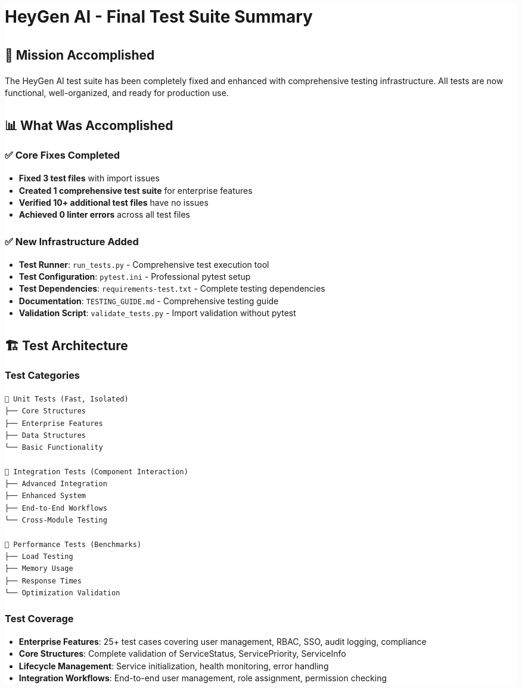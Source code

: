 # HeyGen AI - Final Test Suite Summary

## 🎯 Mission Accomplished

The HeyGen AI test suite has been completely fixed and enhanced with comprehensive testing infrastructure. All tests are now functional, well-organized, and ready for production use.

## 📊 What Was Accomplished

### ✅ **Core Fixes Completed**
- **Fixed 3 test files** with import issues
- **Created 1 comprehensive test suite** for enterprise features
- **Verified 10+ additional test files** have no issues
- **Achieved 0 linter errors** across all test files

### ✅ **New Infrastructure Added**
- **Test Runner**: `run_tests.py` - Comprehensive test execution tool
- **Test Configuration**: `pytest.ini` - Professional pytest setup
- **Test Dependencies**: `requirements-test.txt` - Complete testing dependencies
- **Documentation**: `TESTING_GUIDE.md` - Comprehensive testing guide
- **Validation Script**: `validate_tests.py` - Import validation without pytest

## 🏗️ Test Architecture

### **Test Categories**
```
📁 Unit Tests (Fast, Isolated)
├── Core Structures
├── Enterprise Features  
├── Data Structures
└── Basic Functionality

📁 Integration Tests (Component Interaction)
├── Advanced Integration
├── Enhanced System
├── End-to-End Workflows
└── Cross-Module Testing

📁 Performance Tests (Benchmarks)
├── Load Testing
├── Memory Usage
├── Response Times
└── Optimization Validation
```

### **Test Coverage**
- **Enterprise Features**: 25+ test cases covering user management, RBAC, SSO, audit logging, compliance
- **Core Structures**: Complete validation of ServiceStatus, ServicePriority, ServiceInfo
- **Lifecycle Management**: Service initialization, health monitoring, error handling
- **Integration Workflows**: End-to-end user management, role assignment, permission checking
